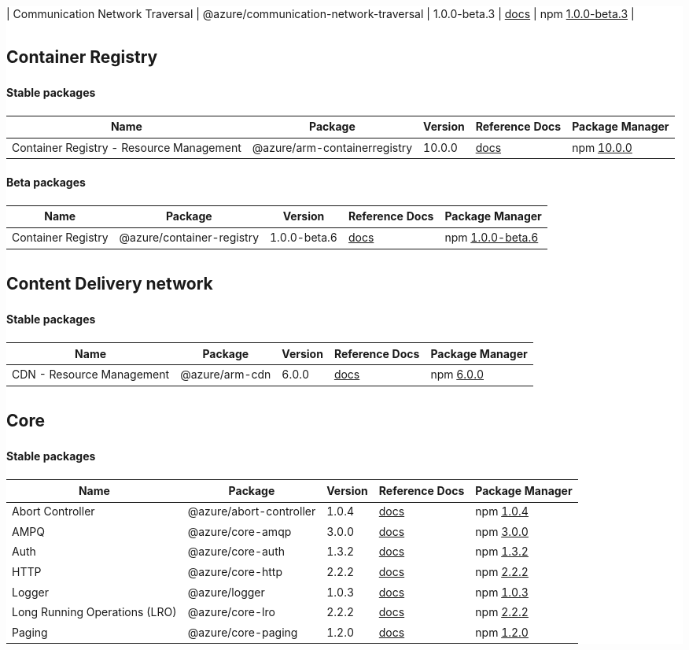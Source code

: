 | Communication Network Traversal  | @azure/communication-network-traversal | 1.0.0-beta.3 |  [docs](/azure/javascript/sdk/sdk-demo2/communication-services/communication-network-traversal/azure-communication-network-traversal/beta)  | npm [1.0.0-beta.3](https://www.npmjs.com/package/%40azure%2Fcommunication-network-traversal%401.0.0-beta.3) |
 

 


## Container Registry

#### Stable packages

| Name                  | Package               | Version          | Reference Docs                            | Package Manager                |
|-----------------------|-----------------------|------------------|-------------------------------------------|--------------------------------|
| Container Registry - Resource Management  | @azure/arm-containerregistry | 10.0.0 |  [docs](/azure/javascript/sdk/sdk-demo2/container-registry/arm-containerregistry/azure-arm-containerregistry/stable)  | npm [10.0.0](https://www.npmjs.com/package/%40azure%2Farm-containerregistry) |
 

#### Beta packages

| Name                  | Package               | Version          | Reference Docs                            | Package Manager                |
|-----------------------|-----------------------|------------------|-------------------------------------------|--------------------------------|
| Container Registry  | @azure/container-registry | 1.0.0-beta.6 |  [docs](/azure/javascript/sdk/sdk-demo2/container-registry/container-registry/azure-container-registry/beta)  | npm [1.0.0-beta.6](https://www.npmjs.com/package/%40azure%2Fcontainer-registry%401.0.0-beta.6) |
 

 


## Content Delivery network

#### Stable packages

| Name                  | Package               | Version          | Reference Docs                            | Package Manager                |
|-----------------------|-----------------------|------------------|-------------------------------------------|--------------------------------|
| CDN - Resource Management  | @azure/arm-cdn | 6.0.0 |  [docs](/azure/javascript/sdk/sdk-demo2/azure-cdn/arm-cdn/azure-arm-cdn/stable)  | npm [6.0.0](https://www.npmjs.com/package/%40azure%2Farm-cdn) |
 

 

 


## Core

#### Stable packages

| Name                  | Package               | Version          | Reference Docs                            | Package Manager                |
|-----------------------|-----------------------|------------------|-------------------------------------------|--------------------------------|
| Abort Controller  | @azure/abort-controller | 1.0.4 |  [docs](/azure/javascript/sdk/sdk-demo2/core/abort-controller/azure-abort-controller/stable)  | npm [1.0.4](https://www.npmjs.com/package/%40azure%2Fabort-controller) |
| AMPQ  | @azure/core-amqp | 3.0.0 |  [docs](/azure/javascript/sdk/sdk-demo2/core/core-amqp/azure-core-amqp/stable)  | npm [3.0.0](https://www.npmjs.com/package/%40azure%2Fcore-amqp) |
| Auth  | @azure/core-auth | 1.3.2 |  [docs](/azure/javascript/sdk/sdk-demo2/core/core-auth/azure-core-auth/stable)  | npm [1.3.2](https://www.npmjs.com/package/%40azure%2Fcore-auth) |
| HTTP  | @azure/core-http | 2.2.2 |  [docs](/azure/javascript/sdk/sdk-demo2/core/core-http/azure-core-http/stable)  | npm [2.2.2](https://www.npmjs.com/package/%40azure%2Fcore-http) |
| Logger  | @azure/logger | 1.0.3 |  [docs](/azure/javascript/sdk/sdk-demo2/core/logger/azure-logger/stable)  | npm [1.0.3](https://www.npmjs.com/package/%40azure%2Flogger) |
| Long Running Operations (LRO)  | @azure/core-lro | 2.2.2 |  [docs](/azure/javascript/sdk/sdk-demo2/core/core-lro/azure-core-lro/stable)  | npm [2.2.2](https://www.npmjs.com/package/%40azure%2Fcore-lro) |
| Paging  | @azure/core-paging | 1.2.0 |  [docs](/azure/javascript/sdk/sdk-demo2/core/core-paging/azure-core-paging/stable)  | npm [1.2.0](https://www.npmjs.com/package/%40azure%2Fcore-paging) |
 